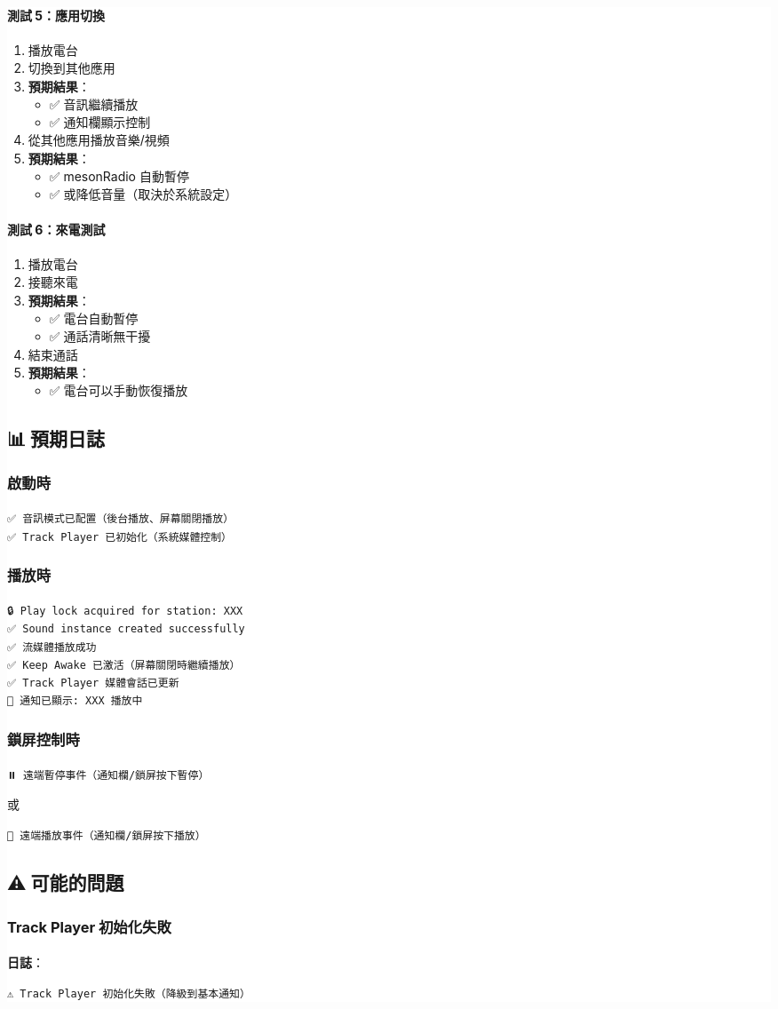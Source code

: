 #### 測試 5：應用切換
1. 播放電台
2. 切換到其他應用
3. **預期結果**：
   - ✅ 音訊繼續播放
   - ✅ 通知欄顯示控制
4. 從其他應用播放音樂/視頻
5. **預期結果**：
   - ✅ mesonRadio 自動暫停
   - ✅ 或降低音量（取決於系統設定）

#### 測試 6：來電測試
1. 播放電台
2. 接聽來電
3. **預期結果**：
   - ✅ 電台自動暫停
   - ✅ 通話清晰無干擾
4. 結束通話
5. **預期結果**：
   - ✅ 電台可以手動恢復播放

## 📊 預期日誌

### 啟動時
```
✅ 音訊模式已配置（後台播放、屏幕關閉播放）
✅ Track Player 已初始化（系統媒體控制）
```

### 播放時
```
🔒 Play lock acquired for station: XXX
✅ Sound instance created successfully
✅ 流媒體播放成功
✅ Keep Awake 已激活（屏幕關閉時繼續播放）
✅ Track Player 媒體會話已更新
📱 通知已顯示: XXX 播放中
```

### 鎖屏控制時
```
⏸️ 遠端暫停事件（通知欄/鎖屏按下暫停）
```
或
```
🎵 遠端播放事件（通知欄/鎖屏按下播放）
```

## ⚠️ 可能的問題

### Track Player 初始化失敗
**日誌**：
```
⚠️ Track Player 初始化失敗（降級到基本通知）
```
